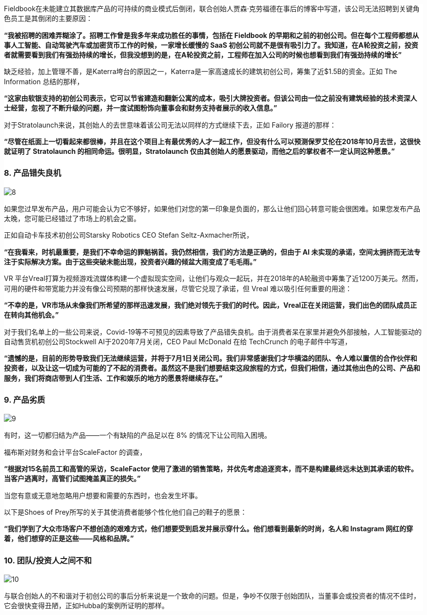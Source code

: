 Fieldbook在未能建立其数据库产品的可持续的商业模式后倒闭，联合创始人贾森·克劳福德在事后的博客中写道，该公司无法招聘到关键角色员工是其倒闭的主要原因：

**“我被招聘的困难弄糊涂了。招聘工作曾是我多年来成功胜任的事情，包括在 Fieldbook 的早期和之前的初创公司。但在每个工程师都想从事人工智能、自动驾驶汽车或加密货币工作的时候，一家增长缓慢的 SaaS 初创公司就不是很有吸引力了。我知道，在A轮投资之前，投资者就需要看到我们有强劲持续的增长，但我没想到的是，在A轮投资之前，工程师在加入公司的时候也想看到我们有强劲持续的增长”**

缺乏经验，加上管理不善，是Katerra垮台的原因之一，Katerra是一家高速成长的建筑初创公司，筹集了近$1.5B的资金。正如 The Information 总结的那样，

**“这家由软银支持的初创公司表示，它可以节省建造和翻新公寓的成本，吸引大牌投资者。但该公司由一位之前没有建筑经验的技术资深人士经营，忽视了不断升级的问题，并一度试图粉饰向董事会和财务支持者展示的收入信息。”**

对于Stratolaunch来说，其创始人的去世意味着该公司无法以同样的方式继续下去，正如 Failory 报道的那样：

**“尽管在纸面上一切看起来都很棒，并且在这个项目上有最优秀的人才一起工作，但没有什么可以预测保罗艾伦在2018年10月去世，这很快就证明了 Stratolaunch 的相同命运。很明显，Stratolaunch 仅由其创始人的愿景驱动，而他之后的掌权者不一定认同这种愿景。”**

### 8. 产品错失良机

![8](https://research-assets.cbinsights.com/2021/07/21165529/product-mistimed.png)

如果您过早发布产品，用户可能会认为它不够好，如果他们对您的第一印象是负面的，那么让他们回心转意可能会很困难。如果您发布产品太晚，您可能已经错过了市场上的机会之窗。

正如自动卡车技术初创公司Starsky Robotics CEO Stefan Seltz-Axmacher所说，

**“在我看来，时机最重要，是我们不幸命运的罪魁祸首。我仍然相信，我们的方法是正确的，但由于 AI 未实现的承诺，空间太拥挤而无法专注于实际解决方案。由于这些突破未能出现，投资者兴趣的倾盆大雨变成了毛毛雨。”**

VR 平台Vreal打算为视频游戏流媒体构建一个虚拟现实空间，让他们与观众一起玩，并在2018年的A轮融资中筹集了近1200万美元。然而，可用的硬件和带宽能力并没有像公司预期的那样快速发展，尽管它兑现了承诺，但 Vreal 难以吸引任何重要的用途：

**“不幸的是，VR市场从未像我们所希望的那样迅速发展，我们绝对领先于我们的时代。因此，Vreal正在关闭运营，我们出色的团队成员正在转向其他机会。”**

对于我们名单上的一些公司来说，Covid-19等不可预见的因素导致了产品错失良机。由于消费者呆在家里并避免外部接触，人工智能驱动的自动售货机初创公司Stockwell AI于2020年7月关闭，CEO Paul McDonald 在给 TechCrunch 的电子邮件中写道，

**“遗憾的是，目前的形势导致我们无法继续运营，并将于7月1日关闭公司。我们非常感谢我们才华横溢的团队、令人难以置信的合作伙伴和投资者，以及让这一切成为可能的了不起的消费者。虽然这不是我们想要结束这段旅程的方式，但我们相信，通过其他出色的公司、产品和服务，我们将商店带到人们生活、工作和娱乐的地方的愿景将继续存在。”**

### 9. 产品劣质

![9](https://research-assets.cbinsights.com/2021/07/21162845/poor-product.png)

有时，这一切都归结为产品——一个有缺陷的产品足以在 8% 的情况下让公司陷入困境。

福布斯对财务和会计平台ScaleFactor 的调查，

**“根据对15名前员工和高管的采访，ScaleFactor 使用了激进的销售策略，并优先考虑追逐资本，而不是构建最终远未达到其承诺的软件。当客户逃离时，高管们试图掩盖真正的损失。”**

当您有意或无意地忽略用户想要和需要的东西时，也会发生坏事。

以下是Shoes of Prey所写的关于其使消费者能够个性化他们自己的鞋子的愿景：

**“我们学到了大众市场客户不想创造的艰难方式，他们想要受到启发并展示穿什么。他们想看到最新的时尚，名人和 Instagram 网红的穿着，他们想穿的正是这些——风格和品牌。”**

### 10. 团队/投资人之间不和

![10](https://research-assets.cbinsights.com/2021/07/21162736/disharmony-among-team-investors.png)

与联合创始人的不和谐对于初创公司的事后分析来说是一个致命的问题。但是，争吵不仅限于创始团队，当董事会或投资者的情况不佳时，它会很快变得丑陋，正如Hubba的案例所证明的那样。
